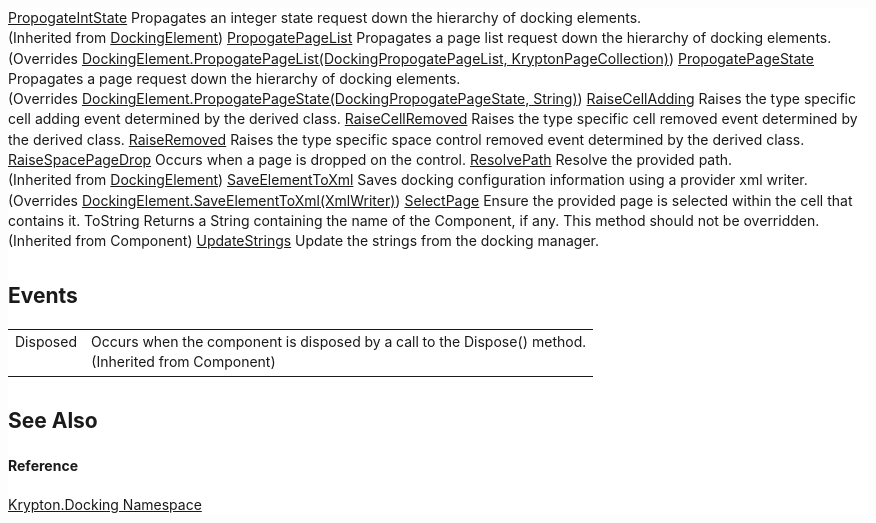 <td><a href="8558d773-0258-3a91-e4aa-aeb6a126a75b.md">PropogateIntState</a></td>
<td>Propagates an integer state request down the hierarchy of docking elements.<br />(Inherited from <a href="c7e1effe-a990-657a-ec94-d84a8ce57b9a.md">DockingElement</a>)</td></tr>
<tr>
<td><a href="dd9a053f-e433-fa97-f3ee-d4a138a036ed.md">PropogatePageList</a></td>
<td>Propagates a page list request down the hierarchy of docking elements.<br />(Overrides <a href="541ce7f0-80e7-8aad-71f2-216ee013922f.md">DockingElement.PropogatePageList(DockingPropogatePageList, KryptonPageCollection)</a>)</td></tr>
<tr>
<td><a href="ffeb2df8-f097-f19b-e759-1c70f6f395cd.md">PropogatePageState</a></td>
<td>Propagates a page request down the hierarchy of docking elements.<br />(Overrides <a href="5a6bcf00-030b-2384-1161-625eb3f526e8.md">DockingElement.PropogatePageState(DockingPropogatePageState, String)</a>)</td></tr>
<tr>
<td><a href="f0ce9479-01d9-d4f7-6163-56f5b9142190.md">RaiseCellAdding</a></td>
<td>Raises the type specific cell adding event determined by the derived class.</td></tr>
<tr>
<td><a href="743b1f1c-e410-663c-0eea-d14d917c25c5.md">RaiseCellRemoved</a></td>
<td>Raises the type specific cell removed event determined by the derived class.</td></tr>
<tr>
<td><a href="8b524f19-67fc-8619-7a7c-9541eddce128.md">RaiseRemoved</a></td>
<td>Raises the type specific space control removed event determined by the derived class.</td></tr>
<tr>
<td><a href="3dad78f6-aa86-33b3-42fe-5b32cc6720d9.md">RaiseSpacePageDrop</a></td>
<td>Occurs when a page is dropped on the control.</td></tr>
<tr>
<td><a href="bc3639cf-97a9-aabe-2a96-32a376754454.md">ResolvePath</a></td>
<td>Resolve the provided path.<br />(Inherited from <a href="c7e1effe-a990-657a-ec94-d84a8ce57b9a.md">DockingElement</a>)</td></tr>
<tr>
<td><a href="d09e16cb-61c0-3021-f5b4-26d78aa63cba.md">SaveElementToXml</a></td>
<td>Saves docking configuration information using a provider xml writer.<br />(Overrides <a href="7fa55353-c741-aad5-232b-cf6627f38811.md">DockingElement.SaveElementToXml(XmlWriter)</a>)</td></tr>
<tr>
<td><a href="1d010274-090a-758e-a530-ad0d8584ff5d.md">SelectPage</a></td>
<td>Ensure the provided page is selected within the cell that contains it.</td></tr>
<tr>
<td>ToString</td>
<td>Returns a String containing the name of the Component, if any. This method should not be overridden.<br />(Inherited from Component)</td></tr>
<tr>
<td><a href="87bef491-385f-6313-a2fe-75cb33a9d5a3.md">UpdateStrings</a></td>
<td>Update the strings from the docking manager.</td></tr>
</table>

## Events
<table>
<tr>
<td>Disposed</td>
<td>Occurs when the component is disposed by a call to the Dispose() method.<br />(Inherited from Component)</td></tr>
</table>

## See Also


#### Reference
<a href="98399376-cf41-9454-4b4d-4fab2ca20bc7.md">Krypton.Docking Namespace</a>  
